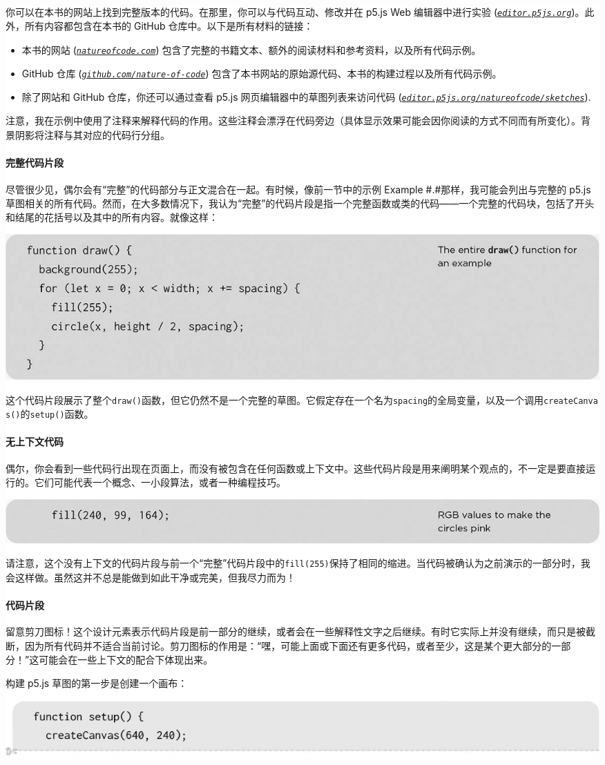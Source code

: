 你可以在本书的网站上找到完整版本的代码。在那里，你可以与代码互动、修改并在 p5.js Web 编辑器中进行实验 (*[`editor.p5js.org`](https://editor.p5js.org)*)。此外，所有内容都包含在本书的 GitHub 仓库中。以下是所有材料的链接：

+   本书的网站 (*[`natureofcode.com`](https://natureofcode.com)*) 包含了完整的书籍文本、额外的阅读材料和参考资料，以及所有代码示例。

+   GitHub 仓库 (*[`github.com/nature-of-code`](https://github.com/nature-of-code)*) 包含了本书网站的原始源代码、本书的构建过程以及所有代码示例。

+   除了网站和 GitHub 仓库，你还可以通过查看 p5.js 网页编辑器中的草图列表来访问代码 (*[`editor.p5js.org/natureofcode/sketches`](https://editor.p5js.org/natureofcode/sketches)*).

注意，我在示例中使用了注释来解释代码的作用。这些注释会漂浮在代码旁边（具体显示效果可能会因你阅读的方式不同而有所变化）。背景阴影将注释与其对应的代码行分组。

#### **完整代码片段**

尽管很少见，偶尔会有“完整”的代码部分与正文混合在一起。有时候，像前一节中的示例 Example #.#那样，我可能会列出与完整的 p5.js 草图相关的所有代码。然而，在大多数情况下，我认为“完整”的代码片段是指一个完整函数或类的代码——一个完整的代码块，包括了开头和结尾的花括号以及其中的所有内容。就像这样：

![Image](img/pg37_Image_5.jpg)

这个代码片段展示了整个`draw()`函数，但它仍然不是一个完整的草图。它假定存在一个名为`spacing`的全局变量，以及一个调用`createCanvas()`的`setup()`函数。

#### **无上下文代码**

偶尔，你会看到一些代码行出现在页面上，而没有被包含在任何函数或上下文中。这些代码片段是用来阐明某个观点的，不一定是要直接运行的。它们可能代表一个概念、一小段算法，或者一种编程技巧。

![图片](img/pg38_Image_6.jpg)

请注意，这个没有上下文的代码片段与前一个“完整”代码片段中的`fill(255)`保持了相同的缩进。当代码被确认为之前演示的一部分时，我会这样做。虽然这并不总是能做到如此干净或完美，但我尽力而为！

#### **代码片段**

留意剪刀图标！这个设计元素表示代码片段是前一部分的继续，或者会在一些解释性文字之后继续。有时它实际上并没有继续，而只是被截断，因为所有代码并不适合当前讨论。剪刀图标的作用是：“嘿，可能上面或下面还有更多代码，或者至少，这是某个更大部分的一部分！”这可能会在一些上下文的配合下体现出来。

构建 p5.js 草图的第一步是创建一个画布：

![图片](img/pg38_Image_6a.jpg)

